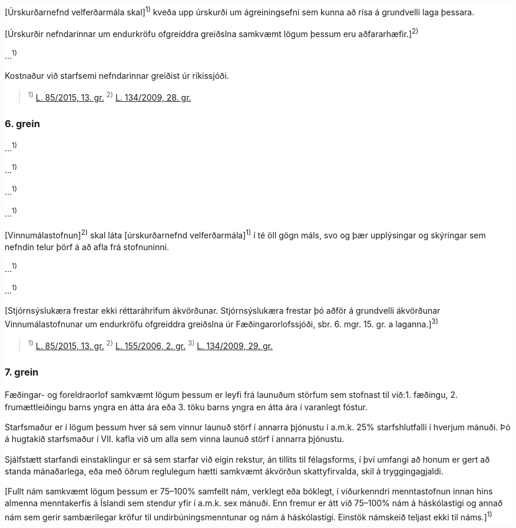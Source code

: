 [Úrskurðarnefnd velferðarmála skal]<sup>1)</sup> kveða upp úrskurði um ágreiningsefni sem kunna að rísa á grundvelli laga þessara.

[Úrskurðir nefndarinnar um endurkröfu ofgreiddra greiðslna samkvæmt lögum þessum eru aðfararhæfir.]<sup>2)</sup> 

…<sup>1)</sup> 

Kostnaður við starfsemi nefndarinnar greiðist úr ríkissjóði.

> <sup>1)</sup> [L. 85/2015, 13. gr.](https://althingi.is/altext/stjt/2015.085.html#G13) <sup>2)</sup> [L. 134/2009, 28. gr.](https://althingi.is/altext/stjt/2009.134.html)

### 6. grein



…<sup>1)</sup> 

…<sup>1)</sup> 

…<sup>1)</sup> 

…<sup>1)</sup> 

[Vinnumálastofnun]<sup>2)</sup> skal láta [úrskurðarnefnd velferðarmála]<sup>1)</sup> í té öll gögn máls, svo og þær upplýsingar og skýringar sem nefndin telur þörf á að afla frá stofnuninni.

…<sup>1)</sup> 

…<sup>1)</sup> 

[Stjórnsýslukæra frestar ekki réttaráhrifum ákvörðunar. Stjórnsýslukæra frestar þó aðför á grundvelli ákvörðunar Vinnumálastofnunar um endurkröfu ofgreiddra greiðslna úr Fæðingarorlofssjóði, sbr. 6. mgr. 15. gr. a laganna.]<sup>3)</sup> 

> <sup>1)</sup> [L. 85/2015, 13. gr.](https://althingi.is/altext/stjt/2015.085.html#G13) <sup>2)</sup> [L. 155/2006, 2. gr.](https://althingi.is/altext/stjt/2006.155.html) <sup>3)</sup> [L. 134/2009, 29. gr.](https://althingi.is/altext/stjt/2009.134.html)

### 7. grein

Fæðingar- og foreldraorlof samkvæmt lögum þessum er leyfi frá launuðum störfum sem stofnast til við:1. fæðingu,
2. frumættleiðingu barns yngra en átta ára eða
3. töku barns yngra en átta ára í varanlegt fóstur.

Starfsmaður er í lögum þessum hver sá sem vinnur launuð störf í annarra þjónustu í a.m.k. 25% starfshlutfalli í hverjum mánuði. Þó á hugtakið starfsmaður í VII. kafla við um alla sem vinna launuð störf í annarra þjónustu.

Sjálfstætt starfandi einstaklingur er sá sem starfar við eigin rekstur, án tillits til félagsforms, í því umfangi að honum er gert að standa mánaðarlega, eða með öðrum reglulegum hætti samkvæmt ákvörðun skattyfirvalda, skil á tryggingagjaldi.

[Fullt nám samkvæmt lögum þessum er 75–100% samfellt nám, verklegt eða bóklegt, í viðurkenndri menntastofnun innan hins almenna menntakerfis á Íslandi sem stendur yfir í a.m.k. sex mánuði. Enn fremur er átt við 75–100% nám á háskólastigi og annað nám sem gerir sambærilegar kröfur til undirbúningsmenntunar og nám á háskólastigi. Einstök námskeið teljast ekki til náms.]<sup>1)</sup> 
